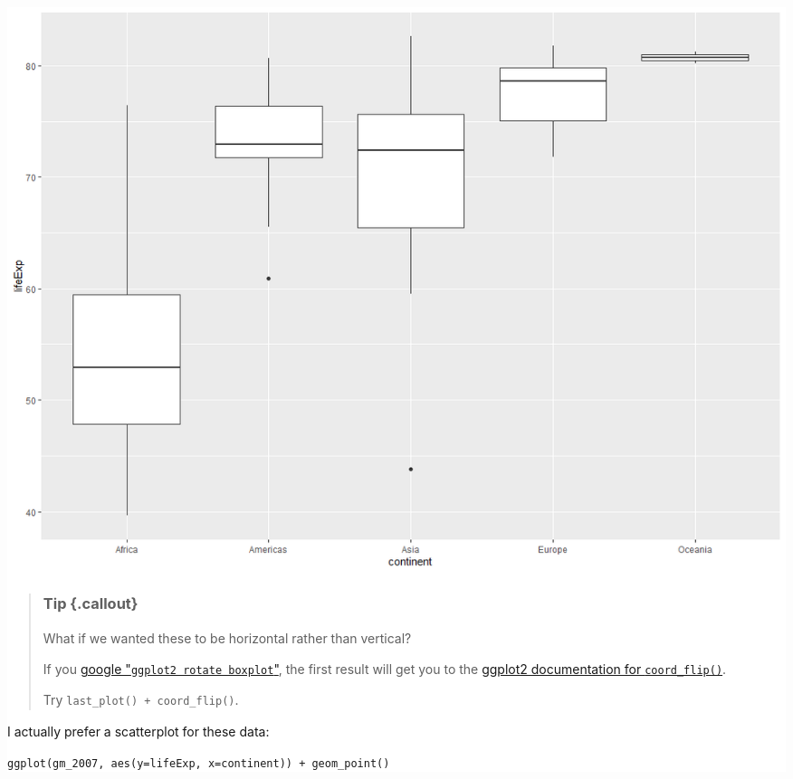 <img src="fig/ggplot2-boxplot_by_continent-1.png" style="display: block; margin: auto;" />

> ### Tip {.callout}
>
> What if we wanted these to be horizontal rather than vertical?
>
> If you [google "`ggplot2 rotate boxplot`"](https://www.google.com/webhp?sourceid=chrome-instant&ion=1&espv=2&ie=UTF-8#q=ggplot2+rotate+boxplot), the first result will get
> you to the [ggplot2 documentation for `coord_flip()`](http://docs.ggplot2.org/0.9.3.1/coord_flip.html).
>
> Try `last_plot() + coord_flip()`.


I actually prefer a scatterplot for these data:


~~~{.r}
ggplot(gm_2007, aes(y=lifeExp, x=continent)) + geom_point()
~~~
